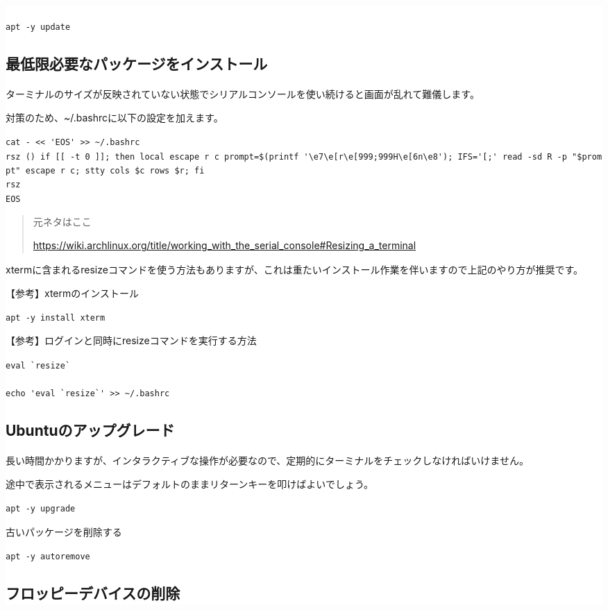 ```

apt -y update
```

## 最低限必要なパッケージをインストール

ターミナルのサイズが反映されていない状態でシリアルコンソールを使い続けると画面が乱れて難儀します。

対策のため、~/.bashrcに以下の設定を加えます。

```
cat - << 'EOS' >> ~/.bashrc
rsz () if [[ -t 0 ]]; then local escape r c prompt=$(printf '\e7\e[r\e[999;999H\e[6n\e8'); IFS='[;' read -sd R -p "$prompt" escape r c; stty cols $c rows $r; fi
rsz
EOS
```

> 元ネタはここ
>
> https://wiki.archlinux.org/title/working_with_the_serial_console#Resizing_a_terminal


xtermに含まれるresizeコマンドを使う方法もありますが、これは重たいインストール作業を伴いますので上記のやり方が推奨です。

【参考】xtermのインストール

```
apt -y install xterm
```

【参考】ログインと同時にresizeコマンドを実行する方法

```
eval `resize`

echo 'eval `resize`' >> ~/.bashrc
```


## Ubuntuのアップグレード

長い時間かかりますが、インタラクティブな操作が必要なので、定期的にターミナルをチェックしなければいけません。

途中で表示されるメニューはデフォルトのままリターンキーを叩けばよいでしょう。

```
apt -y upgrade
```

古いパッケージを削除する

```
apt -y autoremove
```

## フロッピーデバイスの削除
